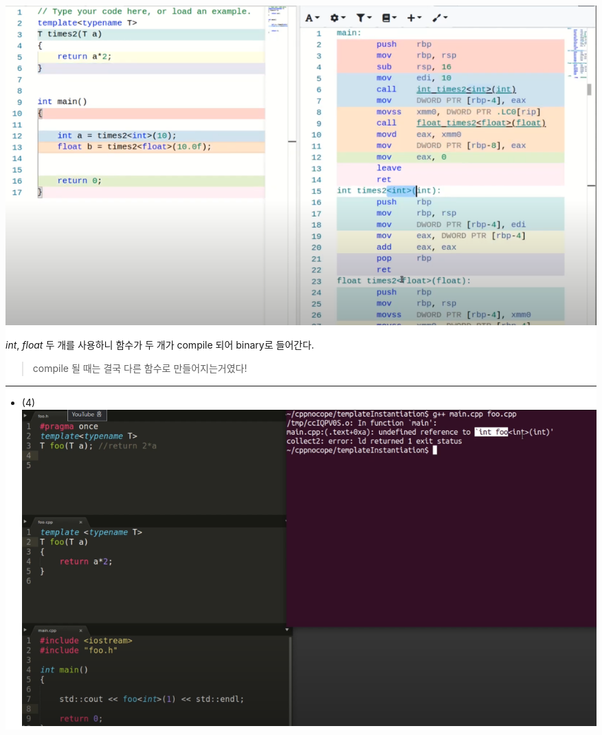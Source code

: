 ![](../../assets/post-img/cpp/cpp-07-11.png)

_int_, _float_ 두 개를 사용하니 함수가 두 개가 compile 되어 binary로 들어간다.
> compile 될 때는 결국 다른 함수로 만들어지는거였다!

---
- (4)
![](../../assets/post-img/cpp/cpp-07-12.png)
